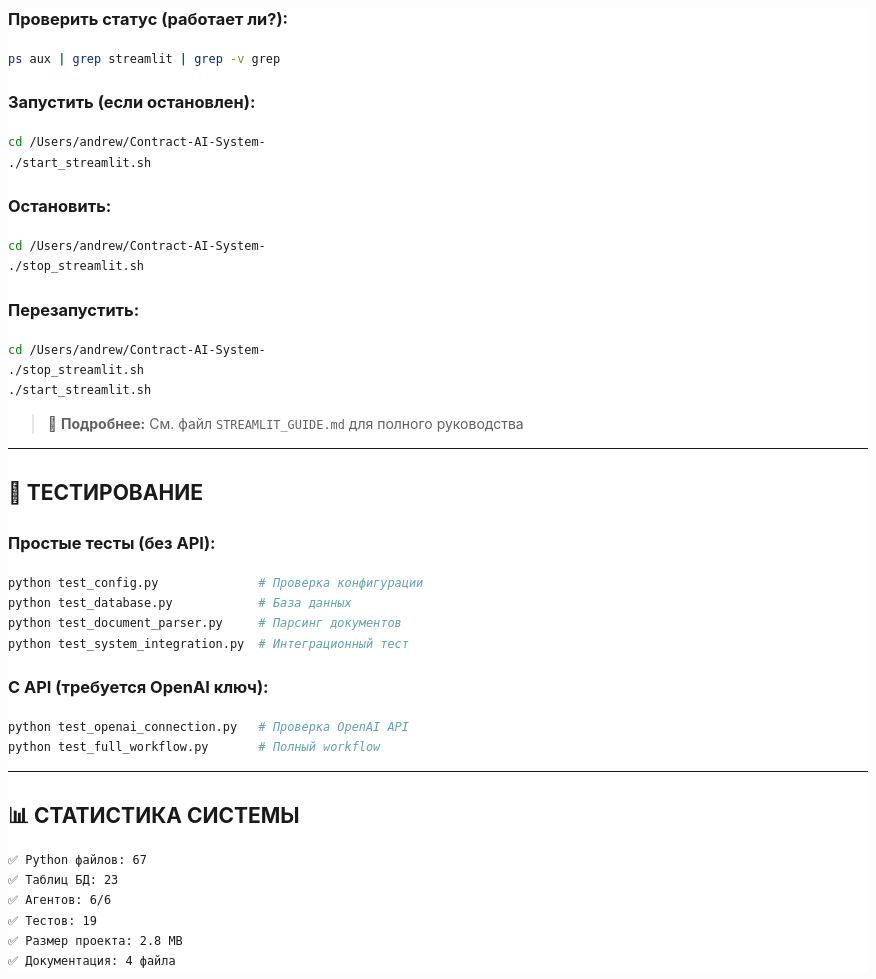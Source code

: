 ### Проверить статус (работает ли?):
```bash
ps aux | grep streamlit | grep -v grep
```

### Запустить (если остановлен):
```bash
cd /Users/andrew/Contract-AI-System-
./start_streamlit.sh
```

### Остановить:
```bash
cd /Users/andrew/Contract-AI-System-
./stop_streamlit.sh
```

### Перезапустить:
```bash
cd /Users/andrew/Contract-AI-System-
./stop_streamlit.sh
./start_streamlit.sh
```

> 📖 **Подробнее:** См. файл `STREAMLIT_GUIDE.md` для полного руководства

---

## 🧪 ТЕСТИРОВАНИЕ

### Простые тесты (без API):
```bash
python test_config.py              # Проверка конфигурации
python test_database.py            # База данных
python test_document_parser.py     # Парсинг документов
python test_system_integration.py  # Интеграционный тест
```

### С API (требуется OpenAI ключ):
```bash
python test_openai_connection.py   # Проверка OpenAI API
python test_full_workflow.py       # Полный workflow
```

---

## 📊 СТАТИСТИКА СИСТЕМЫ

```
✅ Python файлов: 67
✅ Таблиц БД: 23
✅ Агентов: 6/6
✅ Тестов: 19
✅ Размер проекта: 2.8 MB
✅ Документация: 4 файла
```
